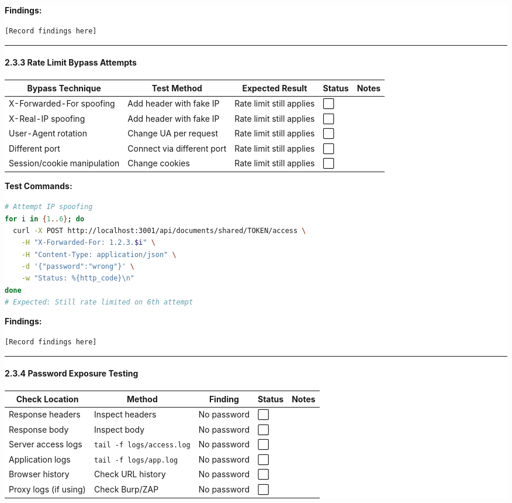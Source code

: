 **Findings:**

```
[Record findings here]
```

---

#### 2.3.3 Rate Limit Bypass Attempts

| Bypass Technique            | Test Method                | Expected Result          | Status | Notes |
| --------------------------- | -------------------------- | ------------------------ | ------ | ----- |
| X-Forwarded-For spoofing    | Add header with fake IP    | Rate limit still applies | ⬜     |       |
| X-Real-IP spoofing          | Add header with fake IP    | Rate limit still applies | ⬜     |       |
| User-Agent rotation         | Change UA per request      | Rate limit still applies | ⬜     |       |
| Different port              | Connect via different port | Rate limit still applies | ⬜     |       |
| Session/cookie manipulation | Change cookies             | Rate limit still applies | ⬜     |       |

**Test Commands:**

```bash
# Attempt IP spoofing
for i in {1..6}; do
  curl -X POST http://localhost:3001/api/documents/shared/TOKEN/access \
    -H "X-Forwarded-For: 1.2.3.$i" \
    -H "Content-Type: application/json" \
    -d '{"password":"wrong"}' \
    -w "Status: %{http_code}\n"
done
# Expected: Still rate limited on 6th attempt
```

**Findings:**

```
[Record findings here]
```

---

#### 2.3.4 Password Exposure Testing

| Check Location        | Method                    | Finding     | Status | Notes |
| --------------------- | ------------------------- | ----------- | ------ | ----- |
| Response headers      | Inspect headers           | No password | ⬜     |       |
| Response body         | Inspect body              | No password | ⬜     |       |
| Server access logs    | `tail -f logs/access.log` | No password | ⬜     |       |
| Application logs      | `tail -f logs/app.log`    | No password | ⬜     |       |
| Browser history       | Check URL history         | No password | ⬜     |       |
| Proxy logs (if using) | Check Burp/ZAP            | No password | ⬜     |       |
